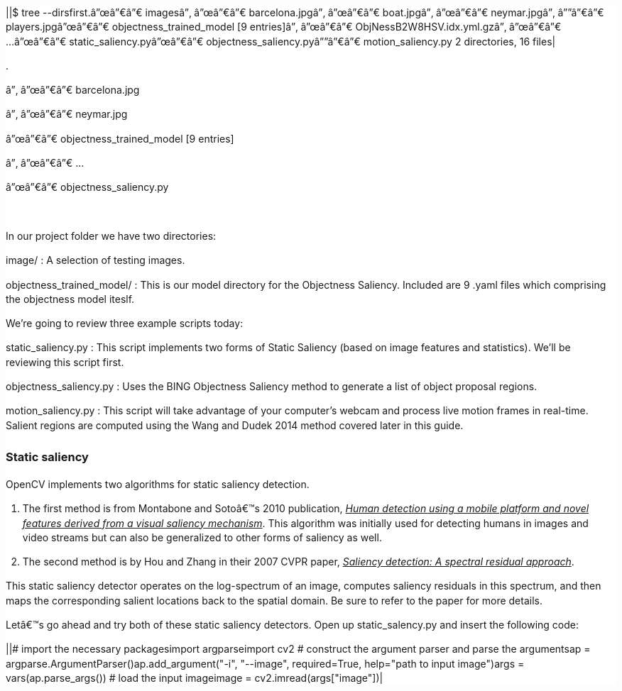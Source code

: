 

||$ tree --dirsfirst.â”œâ”€â”€ imagesâ”‚ â”œâ”€â”€ barcelona.jpgâ”‚ â”œâ”€â”€ boat.jpgâ”‚ â”œâ”€â”€ neymar.jpgâ”‚ â””â”€â”€ players.jpgâ”œâ”€â”€ objectness_trained_model [9 entries]â”‚ â”œâ”€â”€ ObjNessB2W8HSV.idx.yml.gzâ”‚ â”œâ”€â”€ ...â”œâ”€â”€ static_saliency.pyâ”œâ”€â”€ objectness_saliency.pyâ””â”€â”€ motion_saliency.py 2 directories, 16 files|

.

â”‚ â”œâ”€â”€ barcelona.jpg

â”‚ â”œâ”€â”€ neymar.jpg

â”œâ”€â”€ objectness_trained_model [9 entries]

â”‚ â”œâ”€â”€ ...

â”œâ”€â”€ objectness_saliency.py

 

In our project folder we have two directories:


image/ : A selection of testing images.

objectness_trained_model/ : This is our model directory for the Objectness Saliency. Included are 9 .yaml files which comprising the objectness model iteslf.

We’re going to review three example scripts today:


static_saliency.py : This script implements two forms of Static Saliency (based on image features and statistics). We’ll be reviewing this script first.

objectness_saliency.py : Uses the BING Objectness Saliency method to generate a list of object proposal regions.

motion_saliency.py : This script will take advantage of your computer’s webcam and process live motion frames in real-time. Salient regions are computed using the Wang and Dudek 2014 method covered later in this guide.

### Static saliency

OpenCV implements two algorithms for static saliency detection.

1. The first method is from Montabone and Sotoâ€™s 2010 publication, [*Human detection using a mobile platform and novel features derived from a visual saliency mechanism*](https://www.sciencedirect.com/science/article/pii/S0262885609001371). This algorithm was initially used for detecting humans in images and video streams but can also be generalized to other forms of saliency as well.

1. The second method is by Hou and Zhang in their 2007 CVPR paper, [*Saliency detection: A spectral residual approach*](http://bcmi.sjtu.edu.cn/~zhangliqing/Papers/2007CVPR_Houxiaodi_04270292.pdf).


This static saliency detector operates on the log-spectrum of an image, computes saliency residuals in this spectrum, and then maps the corresponding salient locations back to the spatial domain. Be sure to refer to the paper for more details.

Letâ€™s go ahead and try both of these static saliency detectors. Open up 
static_salency.py and insert the following code:



||# import the necessary packagesimport argparseimport cv2 # construct the argument parser and parse the argumentsap = argparse.ArgumentParser()ap.add_argument("-i", "--image", required=True, help="path to input image")args = vars(ap.parse_args()) # load the input imageimage = cv2.imread(args["image"])|
